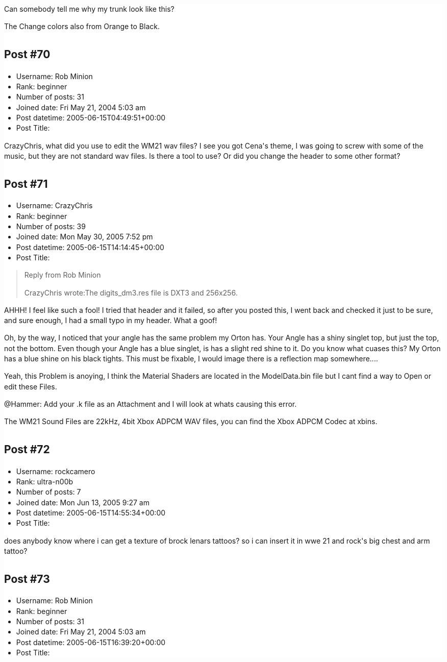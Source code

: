 Can somebody tell me why my trunk look like this?

The Change colors also from Orange to Black.
## Post #70
- Username: Rob Minion
- Rank: beginner
- Number of posts: 31
- Joined date: Fri May 21, 2004 5:03 am
- Post datetime: 2005-06-15T04:49:51+00:00
- Post Title: 

CrazyChris, what did you use to edit the WM21 wav files? I see you got Cena's theme, I was going to screw with some of the music, but they are not standard wav files. Is there a tool to use? Or did you change the header to some other format?
## Post #71
- Username: CrazyChris
- Rank: beginner
- Number of posts: 39
- Joined date: Mon May 30, 2005 7:52 pm
- Post datetime: 2005-06-15T14:14:45+00:00
- Post Title: 

> Reply from Rob Minion
>
> CrazyChris wrote:The digits_dm3.res file is DXT3 and 256x256.

AHHH! I feel like such a fool! I tried that header and it failed, so after you posted this, I went back and checked it just to be sure, and sure enough, I had a small typo in my header. What a goof!

Oh, by the way, I noticed that your angle has the same problem my Orton has. Your Angle has a shiny singlet top, but just the top, not the bottom. Even though your Angle has a blue singlet, is has a slight red shine to it. Do you know what cuases this? My Orton has a blue shine on his black tights. This must be fixable, I would image there is a reflection map somewhere....

Yeah, this Problem is anoying, I think the Material Shaders are located in the ModelData.bin file but I cant find a way to Open or edit these Files. 


@Hammer:
Add your .k file as an Attachment and I will look at whats causing this error.


The WM21 Sound Files are 22kHz, 4bit Xbox ADPCM WAV files, you can find the Xbox ADPCM Codec at xbins.
## Post #72
- Username: rockcamero
- Rank: ultra-n00b
- Number of posts: 7
- Joined date: Mon Jun 13, 2005 9:27 am
- Post datetime: 2005-06-15T14:55:34+00:00
- Post Title: 

does anybody know where i can get a texture of brock lenars tattoos? so i can insert it in wwe 21
and rock's big chest and arm tattoo?
## Post #73
- Username: Rob Minion
- Rank: beginner
- Number of posts: 31
- Joined date: Fri May 21, 2004 5:03 am
- Post datetime: 2005-06-15T16:39:20+00:00
- Post Title: 
